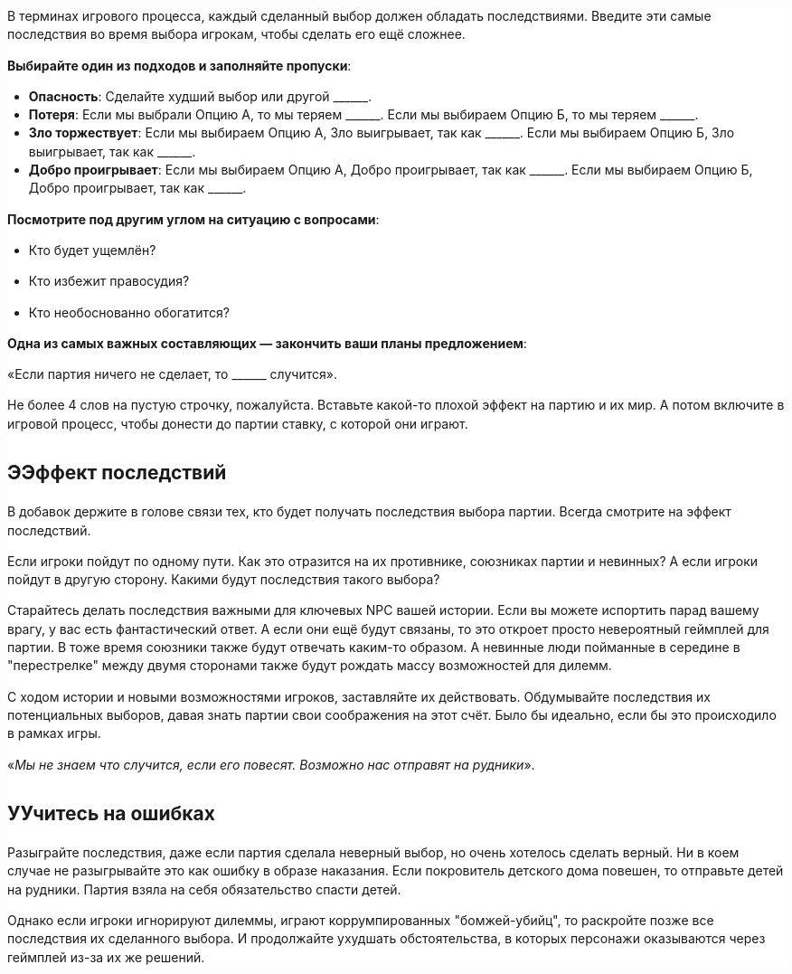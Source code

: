 В терминах игрового процесса, каждый сделанный выбор должен обладать последствиями. Введите эти самые последствия во время выбора игрокам, чтобы сделать его ещё сложнее.

**Выбирайте один из подходов и заполняйте пропуски**:

- **Опасность**: Сделайте худший выбор или другой \_\_\_\_\_\_.
- **Потеря**: Если мы выбрали Опцию А, то мы теряем \_\_\_\_\_\_. Если мы выбираем Опцию Б, то мы теряем \_\_\_\_\_\_.
- **Зло торжествует**: Если мы выбираем Опцию А, Зло выигрывает, так как \_\_\_\_\_\_. Если мы выбираем Опцию Б, Зло выигрывает, так как \_\_\_\_\_\_.
- **Добро проигрывает**: Если мы выбираем Опцию А, Добро проигрывает, так как \_\_\_\_\_\_. Если мы выбираем Опцию Б, Добро проигрывает, так как \_\_\_\_\_\_.

**Посмотрите под другим углом на ситуацию с вопросами**:

- Кто будет ущемлён?

- Кто избежит правосудия?
- Кто необоснованно обогатится?

**Одна из самых важных составляющих — закончить ваши планы предложением**:

«Если партия ничего не сделает, то \_\_\_\_\_\_ случится».

Не более 4 слов на пустую строчку, пожалуйста. Вставьте какой-то плохой эффект на партию и их мир. А потом включите в игровой процесс, чтобы донести до партии ставку, с которой они играют.

## ЭЭффект последствий

В добавок держите в голове связи тех, кто будет получать последствия выбора партии. Всегда смотрите на эффект последствий.

Если игроки пойдут по одному пути. Как это отразится на их противнике, союзниках партии и невинных? А если игроки пойдут в другую сторону. Какими будут последствия такого выбора?

Старайтесь делать последствия важными для ключевых NPC вашей истории. Если вы можете испортить парад вашему врагу, у вас есть фантастический ответ. А если они ещё будут связаны, то это откроет просто невероятный геймплей для партии. В тоже время союзники также будут отвечать каким-то образом. А невинные люди пойманные в середине в "перестрелке" между двумя сторонами также будут рождать массу возможностей для дилемм.

С ходом истории и новыми возможностями игроков, заставляйте их действовать. Обдумывайте последствия их потенциальных выборов, давая знать партии свои соображения на этот счёт. Было бы идеально, если бы это происходило в рамках игры.

«_Мы не знаем что случится, если его повесят. Возможно нас отправят на рудники_».

## УУчитесь на ошибках

Разыграйте последствия, даже если партия сделала неверный выбор, но очень хотелось сделать верный. Ни в коем случае не разыгрывайте это как ошибку в образе наказания. Если покровитель детского дома повешен, то отправьте детей на рудники. Партия взяла на себя обязательство спасти детей.

Однако если игроки игнорируют дилеммы, играют коррумпированных "бомжей-убийц", то раскройте позже все последствия их сделанного выбора. И продолжайте ухудшать обстоятельства, в которых персонажи оказываются через геймплей из-за их же решений.
